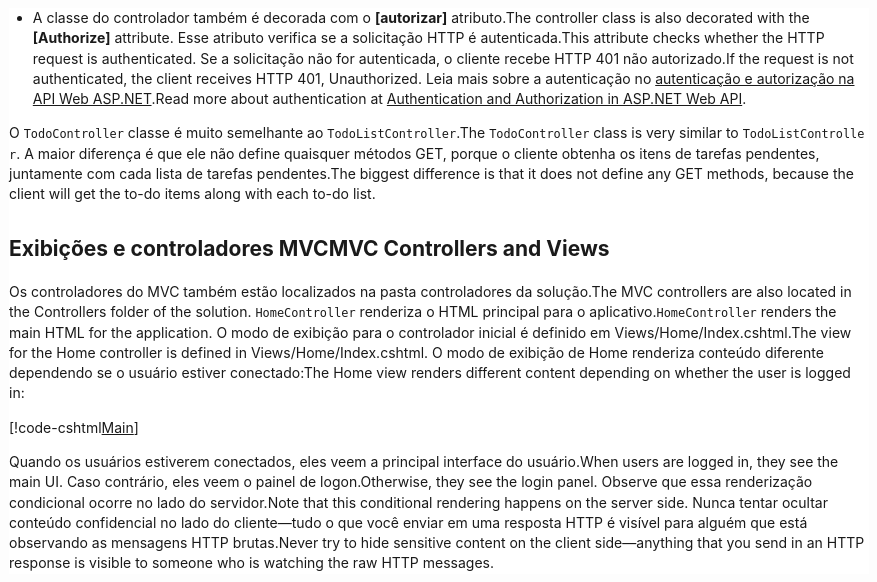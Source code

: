 - <span data-ttu-id="4d6e4-229">A classe do controlador também é decorada com o **[autorizar]** atributo.</span><span class="sxs-lookup"><span data-stu-id="4d6e4-229">The controller class is also decorated with the **[Authorize]** attribute.</span></span> <span data-ttu-id="4d6e4-230">Esse atributo verifica se a solicitação HTTP é autenticada.</span><span class="sxs-lookup"><span data-stu-id="4d6e4-230">This attribute checks whether the HTTP request is authenticated.</span></span> <span data-ttu-id="4d6e4-231">Se a solicitação não for autenticada, o cliente recebe HTTP 401 não autorizado.</span><span class="sxs-lookup"><span data-stu-id="4d6e4-231">If the request is not authenticated, the client receives HTTP 401, Unauthorized.</span></span> <span data-ttu-id="4d6e4-232">Leia mais sobre a autenticação no [autenticação e autorização na API Web ASP.NET](../../../web-api/overview/security/authentication-and-authorization-in-aspnet-web-api.md).</span><span class="sxs-lookup"><span data-stu-id="4d6e4-232">Read more about authentication at [Authentication and Authorization in ASP.NET Web API](../../../web-api/overview/security/authentication-and-authorization-in-aspnet-web-api.md).</span></span>

<span data-ttu-id="4d6e4-233">O `TodoController` classe é muito semelhante ao `TodoListController`.</span><span class="sxs-lookup"><span data-stu-id="4d6e4-233">The `TodoController` class is very similar to `TodoListController`.</span></span> <span data-ttu-id="4d6e4-234">A maior diferença é que ele não define quaisquer métodos GET, porque o cliente obtenha os itens de tarefas pendentes, juntamente com cada lista de tarefas pendentes.</span><span class="sxs-lookup"><span data-stu-id="4d6e4-234">The biggest difference is that it does not define any GET methods, because the client will get the to-do items along with each to-do list.</span></span>

## <a name="mvc-controllers-and-views"></a><span data-ttu-id="4d6e4-235">Exibições e controladores MVC</span><span class="sxs-lookup"><span data-stu-id="4d6e4-235">MVC Controllers and Views</span></span>

<span data-ttu-id="4d6e4-236">Os controladores do MVC também estão localizados na pasta controladores da solução.</span><span class="sxs-lookup"><span data-stu-id="4d6e4-236">The MVC controllers are also located in the Controllers folder of the solution.</span></span> <span data-ttu-id="4d6e4-237">`HomeController` renderiza o HTML principal para o aplicativo.</span><span class="sxs-lookup"><span data-stu-id="4d6e4-237">`HomeController` renders the main HTML for the application.</span></span> <span data-ttu-id="4d6e4-238">O modo de exibição para o controlador inicial é definido em Views/Home/Index.cshtml.</span><span class="sxs-lookup"><span data-stu-id="4d6e4-238">The view for the Home controller is defined in Views/Home/Index.cshtml.</span></span> <span data-ttu-id="4d6e4-239">O modo de exibição de Home renderiza conteúdo diferente dependendo se o usuário estiver conectado:</span><span class="sxs-lookup"><span data-stu-id="4d6e4-239">The Home view renders different content depending on whether the user is logged in:</span></span>

[!code-cshtml[Main](knockoutjs-template/samples/sample4.cshtml)]

<span data-ttu-id="4d6e4-240">Quando os usuários estiverem conectados, eles veem a principal interface do usuário.</span><span class="sxs-lookup"><span data-stu-id="4d6e4-240">When users are logged in, they see the main UI.</span></span> <span data-ttu-id="4d6e4-241">Caso contrário, eles veem o painel de logon.</span><span class="sxs-lookup"><span data-stu-id="4d6e4-241">Otherwise, they see the login panel.</span></span> <span data-ttu-id="4d6e4-242">Observe que essa renderização condicional ocorre no lado do servidor.</span><span class="sxs-lookup"><span data-stu-id="4d6e4-242">Note that this conditional rendering happens on the server side.</span></span> <span data-ttu-id="4d6e4-243">Nunca tentar ocultar conteúdo confidencial no lado do cliente&#8212;tudo o que você enviar em uma resposta HTTP é visível para alguém que está observando as mensagens HTTP brutas.</span><span class="sxs-lookup"><span data-stu-id="4d6e4-243">Never try to hide sensitive content on the client side&#8212;anything that you send in an HTTP response is visible to someone who is watching the raw HTTP messages.</span></span>
